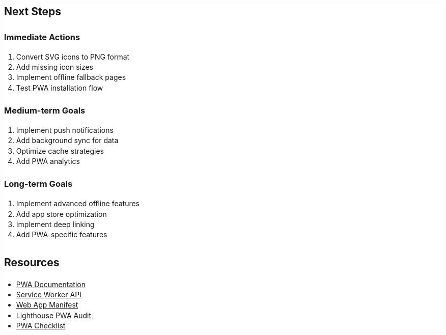## Next Steps

### Immediate Actions
1. Convert SVG icons to PNG format
2. Add missing icon sizes
3. Implement offline fallback pages
4. Test PWA installation flow

### Medium-term Goals
1. Implement push notifications
2. Add background sync for data
3. Optimize cache strategies
4. Add PWA analytics

### Long-term Goals
1. Implement advanced offline features
2. Add app store optimization
3. Implement deep linking
4. Add PWA-specific features

## Resources

- [PWA Documentation](https://web.dev/progressive-web-apps/)
- [Service Worker API](https://developer.mozilla.org/en-US/docs/Web/API/Service_Worker_API)
- [Web App Manifest](https://developer.mozilla.org/en-US/docs/Web/Manifest)
- [Lighthouse PWA Audit](https://developers.google.com/web/tools/lighthouse)
- [PWA Checklist](https://web.dev/pwa-checklist/) 